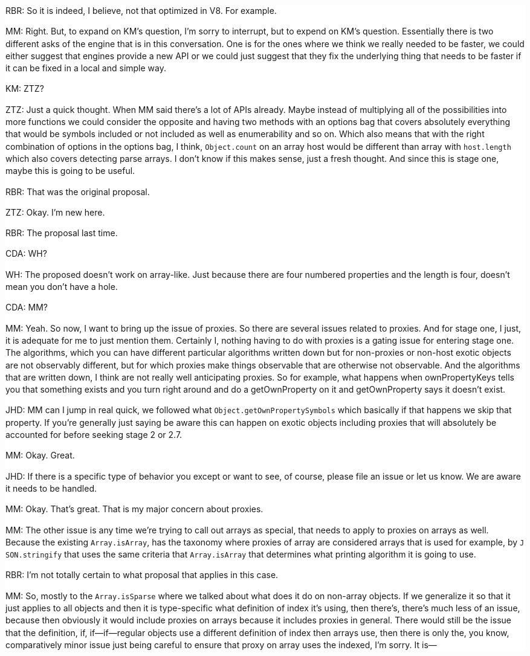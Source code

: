 RBR: So it is indeed, I believe, not that optimized in V8. For example.

MM: Right. But, to expand on KM’s question, I’m sorry to interrupt, but to expend on KM’s question. Essentially there is two different asks of the engine that is in this conversation. One is for the ones where we think we really needed to be faster, we could either suggest that engines provide a new API or we could just suggest that they fix the underlying thing that needs to be faster if it can be fixed in a local and simple way.

KM: ZTZ?

ZTZ: Just a quick thought. When MM said there’s a lot of APIs already. Maybe instead of multiplying all of the possibilities into more functions we could consider the opposite and having two methods with an options bag that covers absolutely everything that would be symbols included or not included as well as enumerability and so on. Which also means that with the right combination of options in the options bag, I think, `Object.count` on an array host would be different than array with `host.length` which also covers detecting parse arrays. I don’t know if this makes sense, just a fresh thought. And since this is stage one, maybe this is going to be useful.

RBR: That was the original proposal.

ZTZ: Okay. I’m new here.

RBR: The proposal last time.

CDA: WH?

WH: The proposed doesn’t work on array-like. Just because there are four numbered properties and the length is four, doesn’t mean you don’t have a hole.

CDA: MM?

MM: Yeah. So now, I want to bring up the issue of proxies. So there are several issues related to proxies. And for stage one, I just, it is adequate for me to just mention them. Certainly I, nothing having to do with proxies is a gating issue for entering stage one. The algorithms, which you can have different particular algorithms written down but for non-proxies or non-host exotic objects are not observably different, but for which proxies make things observable that are otherwise not observable. And the algorithms that are written down, I think are not really well anticipating proxies. So for example, what happens when ownPropertyKeys tells you that something exists and you turn right around and do a getOwnProperty on it and getOwnProperty says it doesn’t exist.

JHD: MM can I jump in real quick, we followed what `Object.getOwnPropertySymbols` which basically if that happens we skip that property. If you’re generally just saying be aware this can happen on exotic objects including proxies that will absolutely be accounted for before seeking stage 2 or 2.7.

MM: Okay. Great.

JHD: If there is a specific type of behavior you except or want to see, of course, please file an issue or let us know. We are aware it needs to be handled.

MM: Okay. That’s great. That is my major concern about proxies.

MM: The other issue is any time we’re trying to call out arrays as special, that needs to apply to proxies on arrays as well. Because the existing `Array.isArray`, has the taxonomy where proxies of array are considered arrays that is used for example, by `JSON.stringify` that uses the same criteria that `Array.isArray` that determines what printing algorithm it is going to use.

RBR: I’m not totally certain to what proposal that applies in this case.

MM: So, mostly to the `Array.isSparse` where we talked about what does it do on non-array objects. If we generalize it so that it just applies to all objects and then it is type-specific what definition of index it’s using, then there’s, there’s much less of an issue, because then obviously it would include proxies on arrays because it includes proxies in general. There would still be the issue that the definition, if, if—if—regular objects use a different definition of index then arrays use, then there is only the, you know, comparatively minor issue just being careful to ensure that proxy on array uses the indexed, I’m sorry. It is—
